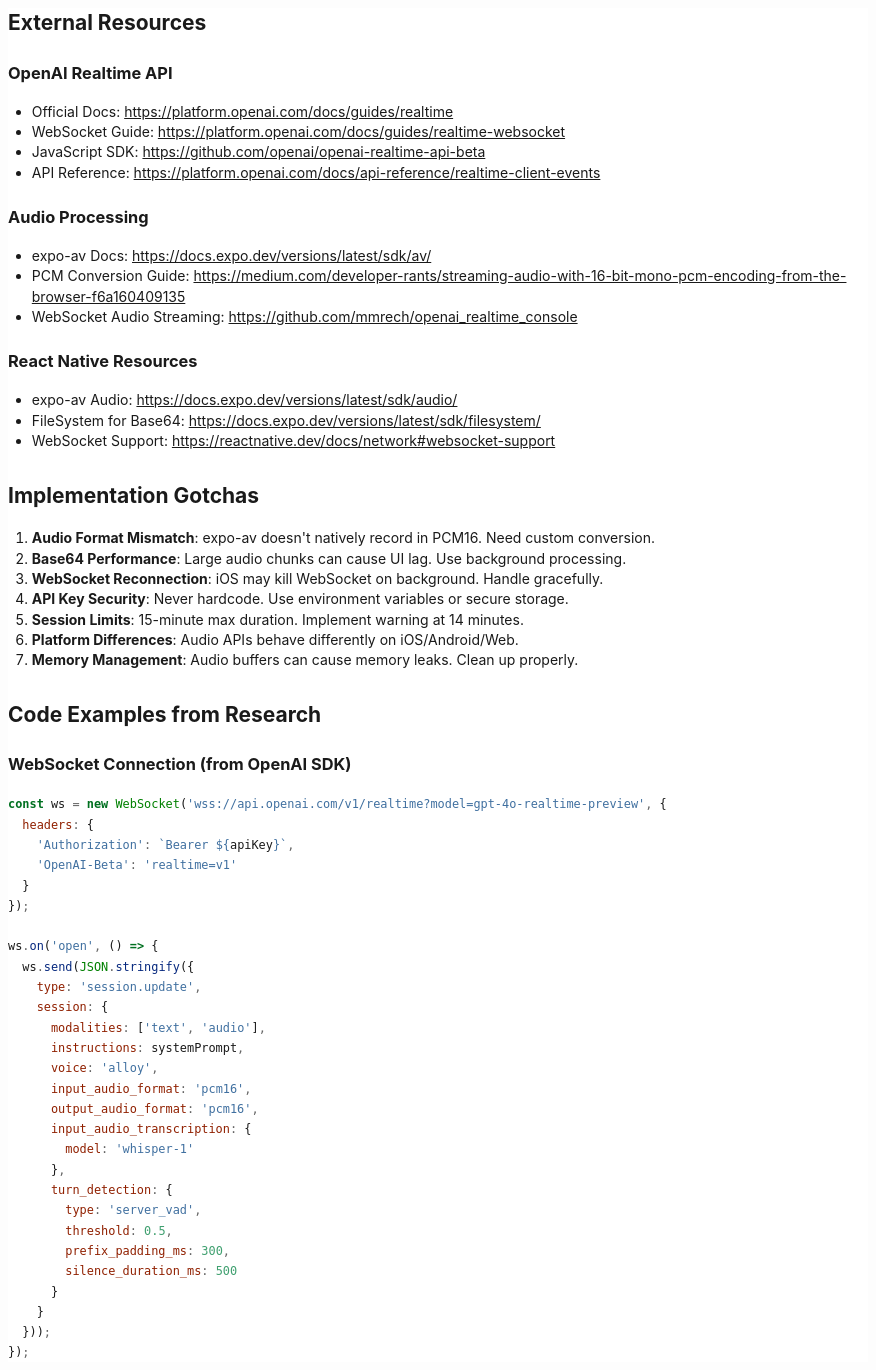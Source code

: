 ## External Resources

### OpenAI Realtime API
- Official Docs: https://platform.openai.com/docs/guides/realtime
- WebSocket Guide: https://platform.openai.com/docs/guides/realtime-websocket
- JavaScript SDK: https://github.com/openai/openai-realtime-api-beta
- API Reference: https://platform.openai.com/docs/api-reference/realtime-client-events

### Audio Processing
- expo-av Docs: https://docs.expo.dev/versions/latest/sdk/av/
- PCM Conversion Guide: https://medium.com/developer-rants/streaming-audio-with-16-bit-mono-pcm-encoding-from-the-browser-f6a160409135
- WebSocket Audio Streaming: https://github.com/mmrech/openai_realtime_console

### React Native Resources
- expo-av Audio: https://docs.expo.dev/versions/latest/sdk/audio/
- FileSystem for Base64: https://docs.expo.dev/versions/latest/sdk/filesystem/
- WebSocket Support: https://reactnative.dev/docs/network#websocket-support

## Implementation Gotchas

1. **Audio Format Mismatch**: expo-av doesn't natively record in PCM16. Need custom conversion.
2. **Base64 Performance**: Large audio chunks can cause UI lag. Use background processing.
3. **WebSocket Reconnection**: iOS may kill WebSocket on background. Handle gracefully.
4. **API Key Security**: Never hardcode. Use environment variables or secure storage.
5. **Session Limits**: 15-minute max duration. Implement warning at 14 minutes.
6. **Platform Differences**: Audio APIs behave differently on iOS/Android/Web.
7. **Memory Management**: Audio buffers can cause memory leaks. Clean up properly.

## Code Examples from Research

### WebSocket Connection (from OpenAI SDK)
```javascript
const ws = new WebSocket('wss://api.openai.com/v1/realtime?model=gpt-4o-realtime-preview', {
  headers: {
    'Authorization': `Bearer ${apiKey}`,
    'OpenAI-Beta': 'realtime=v1'
  }
});

ws.on('open', () => {
  ws.send(JSON.stringify({
    type: 'session.update',
    session: {
      modalities: ['text', 'audio'],
      instructions: systemPrompt,
      voice: 'alloy',
      input_audio_format: 'pcm16',
      output_audio_format: 'pcm16',
      input_audio_transcription: {
        model: 'whisper-1'
      },
      turn_detection: {
        type: 'server_vad',
        threshold: 0.5,
        prefix_padding_ms: 300,
        silence_duration_ms: 500
      }
    }
  }));
});
```
